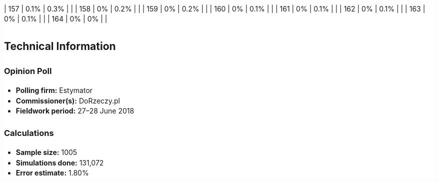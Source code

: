 | 157 | 0.1% | 0.3% |  |
| 158 | 0% | 0.2% |  |
| 159 | 0% | 0.2% |  |
| 160 | 0% | 0.1% |  |
| 161 | 0% | 0.1% |  |
| 162 | 0% | 0.1% |  |
| 163 | 0% | 0.1% |  |
| 164 | 0% | 0% |  |


## Technical Information

### Opinion Poll

+ **Polling firm:** Estymator
+ **Commissioner(s):** DoRzeczy.pl
+ **Fieldwork period:** 27–28 June 2018

### Calculations

+ **Sample size:** 1005
+ **Simulations done:** 131,072
+ **Error estimate:** 1.80%

